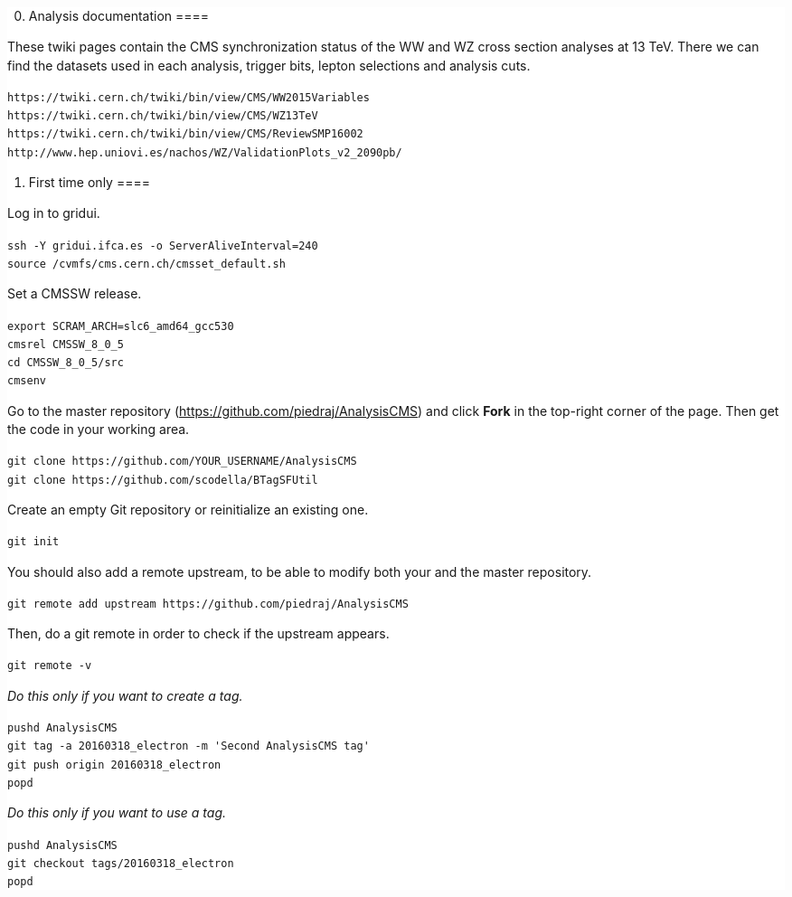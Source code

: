0. Analysis documentation
====

These twiki pages contain the CMS synchronization status of the WW and WZ cross section analyses at 13 TeV. There we can find the datasets used in each analysis, trigger bits, lepton selections and analysis cuts.

    https://twiki.cern.ch/twiki/bin/view/CMS/WW2015Variables
    https://twiki.cern.ch/twiki/bin/view/CMS/WZ13TeV
    https://twiki.cern.ch/twiki/bin/view/CMS/ReviewSMP16002
    http://www.hep.uniovi.es/nachos/WZ/ValidationPlots_v2_2090pb/


1. First time only
====

Log in to gridui.

    ssh -Y gridui.ifca.es -o ServerAliveInterval=240
    source /cvmfs/cms.cern.ch/cmsset_default.sh

Set a CMSSW release.

    export SCRAM_ARCH=slc6_amd64_gcc530
    cmsrel CMSSW_8_0_5
    cd CMSSW_8_0_5/src
    cmsenv

Go to the master repository (https://github.com/piedraj/AnalysisCMS) and click **Fork** in the top-right corner of the page. Then get the code in your working area.

    git clone https://github.com/YOUR_USERNAME/AnalysisCMS
    git clone https://github.com/scodella/BTagSFUtil

Create an empty Git repository or reinitialize an existing one.

    git init

You should also add a remote upstream, to be able to modify both your and the master repository.

    git remote add upstream https://github.com/piedraj/AnalysisCMS

Then, do a git remote in order to check if the upstream appears. 

    git remote -v

*Do this only if you want to create a tag.*

    pushd AnalysisCMS
    git tag -a 20160318_electron -m 'Second AnalysisCMS tag'
    git push origin 20160318_electron
    popd

*Do this only if you want to use a tag.*

    pushd AnalysisCMS
    git checkout tags/20160318_electron
    popd


